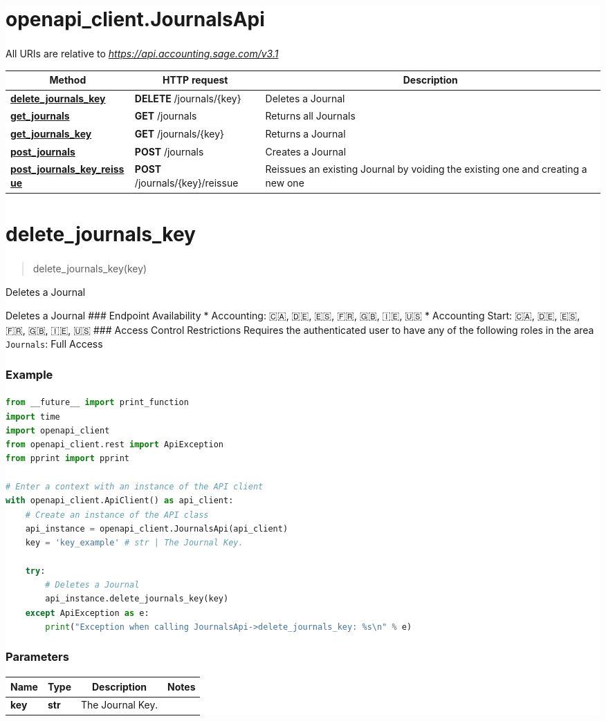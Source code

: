 # openapi_client.JournalsApi

All URIs are relative to *https://api.accounting.sage.com/v3.1*

Method | HTTP request | Description
------------- | ------------- | -------------
[**delete_journals_key**](JournalsApi.md#delete_journals_key) | **DELETE** /journals/{key} | Deletes a Journal
[**get_journals**](JournalsApi.md#get_journals) | **GET** /journals | Returns all Journals
[**get_journals_key**](JournalsApi.md#get_journals_key) | **GET** /journals/{key} | Returns a Journal
[**post_journals**](JournalsApi.md#post_journals) | **POST** /journals | Creates a Journal
[**post_journals_key_reissue**](JournalsApi.md#post_journals_key_reissue) | **POST** /journals/{key}/reissue | Reissues an existing Journal by voiding the existing one and creating a new one


# **delete_journals_key**
> delete_journals_key(key)

Deletes a Journal

Deletes a Journal  ### Endpoint Availability  * Accounting: 🇨🇦, 🇩🇪, 🇪🇸, 🇫🇷, 🇬🇧, 🇮🇪, 🇺🇸 * Accounting Start: 🇨🇦, 🇩🇪, 🇪🇸, 🇫🇷, 🇬🇧, 🇮🇪, 🇺🇸  ### Access Control Restrictions  Requires the authenticated user to have any of the following roles in the area `Journals`: Full Access

### Example

```python
from __future__ import print_function
import time
import openapi_client
from openapi_client.rest import ApiException
from pprint import pprint

# Enter a context with an instance of the API client
with openapi_client.ApiClient() as api_client:
    # Create an instance of the API class
    api_instance = openapi_client.JournalsApi(api_client)
    key = 'key_example' # str | The Journal Key.

    try:
        # Deletes a Journal
        api_instance.delete_journals_key(key)
    except ApiException as e:
        print("Exception when calling JournalsApi->delete_journals_key: %s\n" % e)
```

### Parameters

Name | Type | Description  | Notes
------------- | ------------- | ------------- | -------------
 **key** | **str**| The Journal Key. | 
